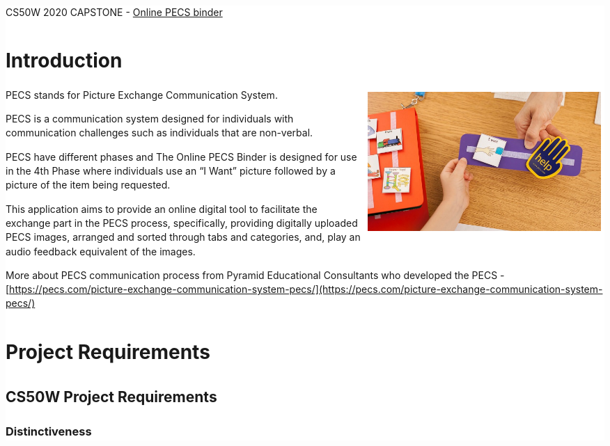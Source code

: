 CS50W 2020 CAPSTONE - [Online PECS binder](https://binder2.herokuapp.com/)
 
# Introduction
 
<div style="margin: 5px; float: right">
<img height="200px" src="pecs/static/readme/pecs-iwant-exchange.jpg" >
</div>
 
<p>PECS stands for Picture Exchange Communication System.
 
PECS is a communication system designed for individuals with communication challenges such as individuals that are non-verbal.
 
PECS have different phases and The Online PECS Binder is designed for use in the 4th Phase where individuals use an “I Want” picture followed by a picture of the item being requested.
 
This application aims to provide an online digital tool to facilitate the exchange part in the PECS process, specifically, providing digitally uploaded PECS images, arranged and sorted through tabs and categories, and, play an audio feedback equivalent of the images. </p>
 
More about PECS communication process from Pyramid Educational Consultants who developed the PECS -<br />
[https://pecs.com/picture-exchange-communication-system-pecs/](https://pecs.com/picture-exchange-communication-system-pecs/)<br />
 
 
# Project Requirements
 
## CS50W Project Requirements
 
### Distinctiveness
 